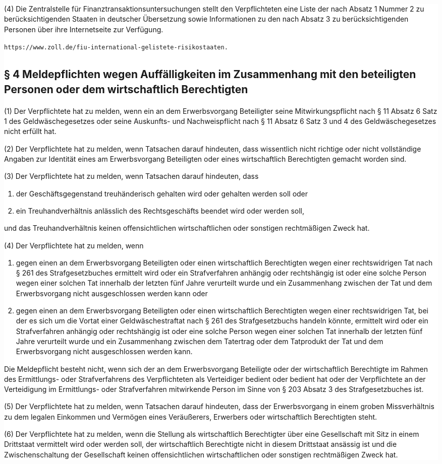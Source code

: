 (4) Die Zentralstelle für Finanztransaktionsuntersuchungen stellt den Verpflichteten eine Liste der nach Absatz 1 Nummer 2 zu berücksichtigenden Staaten in deutscher Übersetzung sowie Informationen zu den nach Absatz 3 zu berücksichtigenden Personen über ihre Internetseite zur Verfügung.

    https://www.zoll.de/fiu-international-gelistete-risikostaaten.
[^F812944_01_BJNR196500020BJNE000400000]: 

## § 4 Meldepflichten wegen Auffälligkeiten im Zusammenhang mit den beteiligten Personen oder dem wirtschaftlich Berechtigten

(1) Der Verpflichtete hat zu melden, wenn ein an dem Erwerbsvorgang Beteiligter seine Mitwirkungspflicht nach § 11 Absatz 6 Satz 1 des Geldwäschegesetzes oder seine Auskunfts- und Nachweispflicht nach § 11 Absatz 6 Satz 3 und 4 des Geldwäschegesetzes nicht erfüllt hat.

(2) Der Verpflichtete hat zu melden, wenn Tatsachen darauf hindeuten, dass wissentlich nicht richtige oder nicht vollständige Angaben zur Identität eines am Erwerbsvorgang Beteiligten oder eines wirtschaftlich Berechtigten gemacht worden sind.

(3) Der Verpflichtete hat zu melden, wenn Tatsachen darauf hindeuten, dass

1.  der Geschäftsgegenstand treuhänderisch gehalten wird oder gehalten werden soll oder


2.  ein Treuhandverhältnis anlässlich des Rechtsgeschäfts beendet wird oder werden soll,



und das Treuhandverhältnis keinen offensichtlichen wirtschaftlichen oder sonstigen rechtmäßigen Zweck hat.

(4) Der Verpflichtete hat zu melden, wenn

1.  gegen einen an dem Erwerbsvorgang Beteiligten oder einen wirtschaftlich Berechtigten wegen einer rechtswidrigen Tat nach § 261 des Strafgesetzbuches ermittelt wird oder ein Strafverfahren anhängig oder rechtshängig ist oder eine solche Person wegen einer solchen Tat innerhalb der letzten fünf Jahre verurteilt wurde und ein Zusammenhang zwischen der Tat und dem Erwerbsvorgang nicht ausgeschlossen werden kann oder


2.  gegen einen an dem Erwerbsvorgang Beteiligten oder einen wirtschaftlich Berechtigten wegen einer rechtswidrigen Tat, bei der es sich um die Vortat einer Geldwäschestraftat nach § 261 des Strafgesetzbuchs handeln könnte, ermittelt wird oder ein Strafverfahren anhängig oder rechtshängig ist oder eine solche Person wegen einer solchen Tat innerhalb der letzten fünf Jahre verurteilt wurde und ein Zusammenhang zwischen dem Tatertrag oder dem Tatprodukt der Tat und dem Erwerbsvorgang nicht ausgeschlossen werden kann.



Die Meldepflicht besteht nicht, wenn sich der an dem Erwerbsvorgang Beteiligte oder der wirtschaftlich Berechtigte im Rahmen des Ermittlungs- oder Strafverfahrens des Verpflichteten als Verteidiger bedient oder bedient hat oder der Verpflichtete an der Verteidigung im Ermittlungs- oder Strafverfahren mitwirkende Person im Sinne von § 203 Absatz 3 des Strafgesetzbuches ist.

(5) Der Verpflichtete hat zu melden, wenn Tatsachen darauf hindeuten, dass der Erwerbsvorgang in einem groben Missverhältnis zu dem legalen Einkommen und Vermögen eines Veräußerers, Erwerbers oder wirtschaftlich Berechtigten steht.

(6) Der Verpflichtete hat zu melden, wenn die Stellung als wirtschaftlich Berechtigter über eine Gesellschaft mit Sitz in einem Drittstaat vermittelt wird oder werden soll, der wirtschaftlich Berechtigte nicht in diesem Drittstaat ansässig ist und die Zwischenschaltung der Gesellschaft keinen offensichtlichen wirtschaftlichen oder sonstigen rechtmäßigen Zweck hat.
